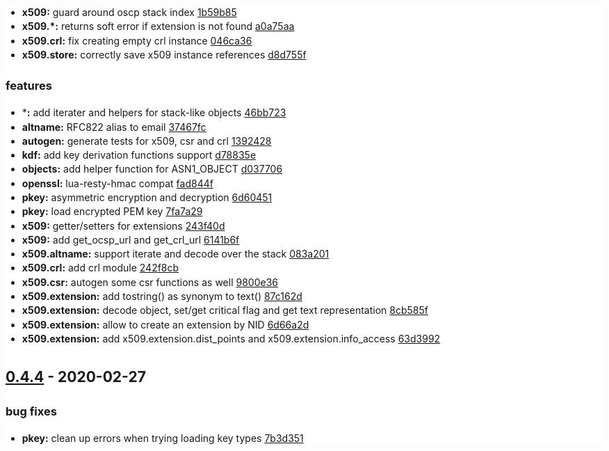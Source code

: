 - **x509:** guard around oscp stack index [1b59b85](https://github.com/fffonion/lua-resty-acme/commit/1b59b8565b5dee4cb1dd14d22bc24ec04dfbf3d6)
- **x509.*:** returns soft error if extension is not found [a0a75aa](https://github.com/fffonion/lua-resty-acme/commit/a0a75aa2644203e22461aa1dd09ef8672e2ba576)
- **x509.crl:** fix creating empty crl instance [046ca36](https://github.com/fffonion/lua-resty-acme/commit/046ca36228f639c191c81a7b84dfedfc523d0340)
- **x509.store:** correctly save x509 instance references [d8d755f](https://github.com/fffonion/lua-resty-acme/commit/d8d755f7a281ad09d896a1d78ad9e53f6c028bdc)

### features
- ***:** add iterater and helpers for stack-like objects [46bb723](https://github.com/fffonion/lua-resty-acme/commit/46bb7237028a16e67878d8310c25e908ceece009)
- **altname:** RFC822 alias to email [37467fc](https://github.com/fffonion/lua-resty-acme/commit/37467fcf83093d0c99251f43a4cc916d5c934eda)
- **autogen:** generate tests for x509, csr and crl [1392428](https://github.com/fffonion/lua-resty-acme/commit/1392428352164d2a1a6e0c03075ff65b55aecdee)
- **kdf:** add key derivation functions support [d78835e](https://github.com/fffonion/lua-resty-acme/commit/d78835e861df4b7f79bb0fe5e17a2f19be1e0d3f)
- **objects:** add helper function for ASN1_OBJECT [d037706](https://github.com/fffonion/lua-resty-acme/commit/d037706c11d716afe3616bdaf4658afc1763081d)
- **openssl:** lua-resty-hmac compat [fad844f](https://github.com/fffonion/lua-resty-acme/commit/fad844f804abe8d73b7d4b7655d562fdb3d84ebf)
- **pkey:** asymmetric encryption and decryption [6d60451](https://github.com/fffonion/lua-resty-acme/commit/6d60451157edbf9cefb634f888dfa3e6d9be302f)
- **pkey:** load encrypted PEM key [7fa7a29](https://github.com/fffonion/lua-resty-acme/commit/7fa7a29882bbcef294f83cd1f66b9960344a0e07)
- **x509:** getter/setters for extensions [243f40d](https://github.com/fffonion/lua-resty-acme/commit/243f40d35562a516f404188a5c7eb8f5134d9b30)
- **x509:** add get_ocsp_url and get_crl_url [6141b6f](https://github.com/fffonion/lua-resty-acme/commit/6141b6f5aed38706b477a71d8c4383bf55da7eee)
- **x509.altname:** support iterate and decode over the stack [083a201](https://github.com/fffonion/lua-resty-acme/commit/083a201746e02d51f6c5c640ad9bf8c6730ebe0b)
- **x509.crl:** add crl module [242f8cb](https://github.com/fffonion/lua-resty-acme/commit/242f8cb45d6c2df5918f26540c92a430d42feb5d)
- **x509.csr:** autogen some csr functions as well [9800e36](https://github.com/fffonion/lua-resty-acme/commit/9800e36c2ff8a299b88f24091cc722940a8652bb)
- **x509.extension:** add tostring() as synonym to text() [87c162d](https://github.com/fffonion/lua-resty-acme/commit/87c162de9fa7bb3e3930bd760ff7dfece30f1b49)
- **x509.extension:** decode object, set/get critical flag and get text representation [8cb585f](https://github.com/fffonion/lua-resty-acme/commit/8cb585fc51de04065cd7eeeea06e6240e7251614)
- **x509.extension:** allow to create an extension by NID [6d66a2d](https://github.com/fffonion/lua-resty-acme/commit/6d66a2d9fa7cc36cc2e6c85a78ad2236e525f3b0)
- **x509.extension:** add x509.extension.dist_points and x509.extension.info_access [63d3992](https://github.com/fffonion/lua-resty-acme/commit/63d3992163144ed75474a8046398d605570c30b7)


<a name="0.4.4"></a>
## [0.4.4] - 2020-02-27
### bug fixes
- **pkey:** clean up errors when trying loading key types [7b3d351](https://github.com/fffonion/lua-resty-acme/commit/7b3d3513cfb7a8800f49dbdd3ca521b4dadefbad)


[Unreleased]: https://github.com/fffonion/lua-resty-acme/compare/0.7.4...HEAD
[0.7.4]: https://github.com/fffonion/lua-resty-acme/compare/0.7.3...0.7.4
[0.7.3]: https://github.com/fffonion/lua-resty-acme/compare/0.7.2...0.7.3
[0.7.2]: https://github.com/fffonion/lua-resty-acme/compare/0.7.1...0.7.2
[0.7.1]: https://github.com/fffonion/lua-resty-acme/compare/0.7.0...0.7.1
[0.7.0]: https://github.com/fffonion/lua-resty-acme/compare/0.6.11...0.7.0
[0.6.11]: https://github.com/fffonion/lua-resty-acme/compare/0.6.10...0.6.11
[0.6.10]: https://github.com/fffonion/lua-resty-acme/compare/0.6.9...0.6.10
[0.6.9]: https://github.com/fffonion/lua-resty-acme/compare/0.6.8...0.6.9
[0.6.8]: https://github.com/fffonion/lua-resty-acme/compare/0.6.7...0.6.8
[0.6.7]: https://github.com/fffonion/lua-resty-acme/compare/0.6.6...0.6.7
[0.6.6]: https://github.com/fffonion/lua-resty-acme/compare/0.6.5...0.6.6
[0.6.5]: https://github.com/fffonion/lua-resty-acme/compare/0.6.4...0.6.5
[0.6.4]: https://github.com/fffonion/lua-resty-acme/compare/0.6.3...0.6.4
[0.6.3]: https://github.com/fffonion/lua-resty-acme/compare/0.6.2...0.6.3
[0.6.2]: https://github.com/fffonion/lua-resty-acme/compare/0.6.1...0.6.2
[0.6.1]: https://github.com/fffonion/lua-resty-acme/compare/0.6.0...0.6.1
[0.6.0]: https://github.com/fffonion/lua-resty-acme/compare/0.6.0rc0...0.6.0
[0.6.0rc0]: https://github.com/fffonion/lua-resty-acme/compare/0.4.4...0.6.0rc0
[0.4.4]: https://github.com/fffonion/lua-resty-acme/compare/0.5.4...0.4.4
[0.5.4]: https://github.com/fffonion/lua-resty-acme/compare/0.5.3...0.5.4
[0.5.3]: https://github.com/fffonion/lua-resty-acme/compare/0.5.2...0.5.3
[0.5.2]: https://github.com/fffonion/lua-resty-acme/compare/0.5.1...0.5.2
[0.5.1]: https://github.com/fffonion/lua-resty-acme/compare/0.5.0...0.5.1
[0.5.0]: https://github.com/fffonion/lua-resty-acme/compare/0.4.3...0.5.0
[0.4.3]: https://github.com/fffonion/lua-resty-acme/compare/0.4.2...0.4.3
[0.4.2]: https://github.com/fffonion/lua-resty-acme/compare/0.4.1...0.4.2
[0.4.1]: https://github.com/fffonion/lua-resty-acme/compare/0.4.0...0.4.1
[0.4.0]: https://github.com/fffonion/lua-resty-acme/compare/0.3.0...0.4.0
[0.3.0]: https://github.com/fffonion/lua-resty-acme/compare/0.2.1...0.3.0
[0.2.1]: https://github.com/fffonion/lua-resty-acme/compare/0.2.0...0.2.1
[0.2.0]: https://github.com/fffonion/lua-resty-acme/compare/init...0.2.0